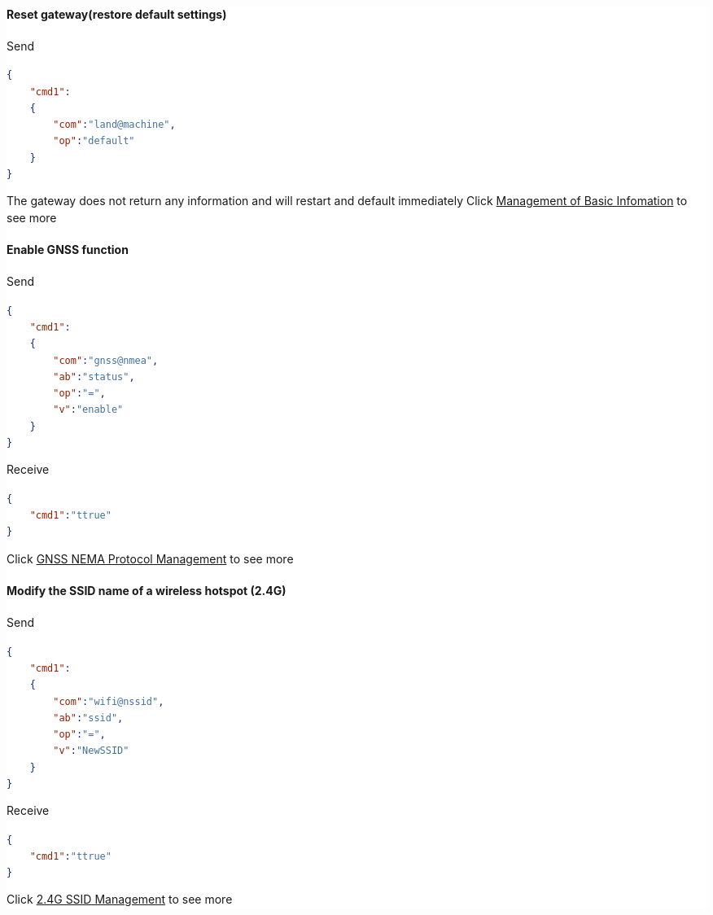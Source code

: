 
#### **Reset gateway(restore default settings)**   
Send
```json
{
    "cmd1":
    {
        "com":"land@machine",
        "op":"default"
    }
}
```   
The gateway does not return any information and will restart and default immediately
Click [Management of Basic Infomation](../com/land/machine.md) to see more



#### **Enable GNSS function**   
Send
```json
{
    "cmd1":
    {
        "com":"gnss@nmea",
        "ab":"status",
        "op":"=",
        "v":"enable"
    }
}
```   
Receive
```json
{
    "cmd1":"ttrue"
}
```    
Click [GNSS NEMA Protocol Management](../com/gnss/nmea.md) to see more



#### **Modify the SSID name of a wireless hotspot (2.4G)**   
Send
```json
{
    "cmd1":
    {
        "com":"wifi@nssid",
        "ab":"ssid",
        "op":"=",
        "v":"NewSSID"
    }
}
```   
Receive
```json
{
    "cmd1":"ttrue"
}
```    
Click [2.4G SSID Management](../com/wifi/nssid.md) to see more
